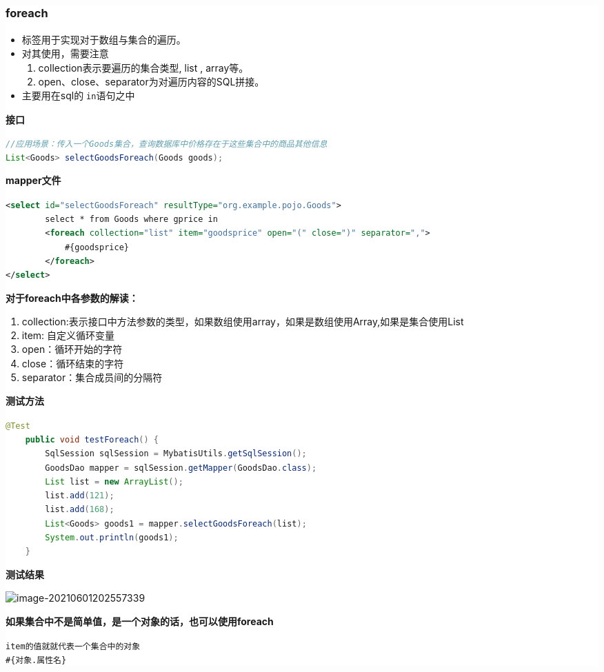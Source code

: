 ### foreach

+ <foreach/>标签用于实现对于数组与集合的遍历。
+ 对其使用，需要注意
  1. collection表示要遍历的集合类型, list , array等。
  2. open、close、separator为对遍历内容的SQL拼接。
+ 主要用在sql的 `in`语句之中

**接口**

```java
//应用场景：传入一个Goods集合，查询数据库中价格存在于这些集合中的商品其他信息
List<Goods> selectGoodsForeach(Goods goods);
```

**mapper文件**

```xml
<select id="selectGoodsForeach" resultType="org.example.pojo.Goods">
        select * from Goods where gprice in
        <foreach collection="list" item="goodsprice" open="(" close=")" separator=",">
            #{goodsprice}
        </foreach>
</select>
```

**对于foreach中各参数的解读：**

1. collection:表示接口中方法参数的类型，如果数组使用array，如果是数组使用Array,如果是集合使用List
2. item: 自定义循环变量
3. open：循环开始的字符
4. close：循环结束的字符
5. separator：集合成员间的分隔符

**测试方法**

```java
@Test
    public void testForeach() {
        SqlSession sqlSession = MybatisUtils.getSqlSession();
        GoodsDao mapper = sqlSession.getMapper(GoodsDao.class);
        List list = new ArrayList();
        list.add(121);
        list.add(168);
        List<Goods> goods1 = mapper.selectGoodsForeach(list);
        System.out.println(goods1);
    }
```

**测试结果**

![image-20210601202557339](https://s2.loli.net/2022/05/16/LRjgBWhwntiyVUN.png)

**如果集合中不是简单值，是一个对象的话，也可以使用foreach**

```xml
item的值就就代表一个集合中的对象
#{对象.属性名}
```
